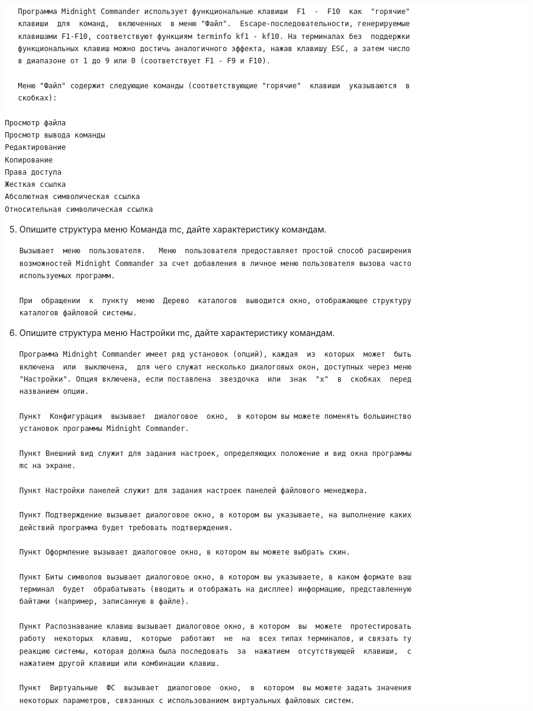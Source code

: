        Программа Midnight Commander использует функциональные клавиши  F1  -  F10  как  "горячие"
       клавиши  для  команд,  включенных  в меню "Файл".  Escape-последовательности, генерируемые
       клавишами F1-F10, соответствуют функциям terminfo kf1 - kf10. На терминалах без  поддержки
       функциональных клавиш можно достичь аналогичного эффекта, нажав клавишу ESC, а затем число
       в диапазоне от 1 до 9 или 0 (соответствует F1 - F9 и F10).

       Меню "Файл" содержит следующие команды (соответствующие "горячие"  клавиши  указываются  в
       скобках):

	Просмотр файла
	Просмотр вывода команды
	Редактирование
	Копирование
	Права доступа
	Жесткая ссылка
	Абсолютная символическая ссылка
	Относительная символическая ссылка


5. Опишите структура меню Команда mc, дайте характеристику командам.

       Вызывает  меню  пользователя.   Меню  пользователя предоставляет простой способ расширения
       возможностей Midnight Commander за счет добавления в личное меню пользователя вызова часто
       используемых программ.

       При  обращении  к  пункту  меню  Дерево  каталогов  выводится окно, отображающее структуру
       каталогов файловой системы.

6. Опишите структура меню Настройки mc, дайте характеристику командам.

       Программа Midnight Commander имеет ряд установок (опций), каждая  из  которых  может  быть
       включена  или  выключена,  для чего служат несколько диалоговых окон, доступных через меню
       "Настройки". Опция включена, если поставлена  звездочка  или  знак  "x"  в  скобках  перед
       названием опции.

       Пункт  Конфигурация  вызывает  диалоговое  окно,  в котором вы можете поменять большинство
       установок программы Midnight Commander.

       Пункт Внешний вид служит для задания настроек, определяющих положение и вид окна программы
       mc на экране.

       Пункт Настройки панелей служит для задания настроек панелей файлового менеджера.

       Пункт Подтверждение вызывает диалоговое окно, в котором вы указываете, на выполнение каких
       действий программа будет требовать подтверждения.

       Пункт Оформление вызывает диалоговое окно, в котором вы можете выбрать скин.

       Пункт Биты символов вызывает диалоговое окно, в котором вы указываете, в каком формате ваш
       терминал  будет  обрабатывать (вводить и отображать на дисплее) информацию, представленную
       байтами (например, записанную в файле).

       Пункт Распознавание клавиш вызывает диалоговое окно, в котором  вы  можете  протестировать
       работу  некоторых  клавиш,  которые  работают  не  на  всех типах терминалов, и связать ту
       реакцию системы, которая должна была последовать  за  нажатием  отсутствующей  клавиши,  с
       нажатием другой клавиши или комбинации клавиш.

       Пункт  Виртуальные  ФС  вызывает  диалоговое  окно,  в  котором  вы можете задать значения
       некоторых параметров, связанных с использованием виртуальных файловых систем.
